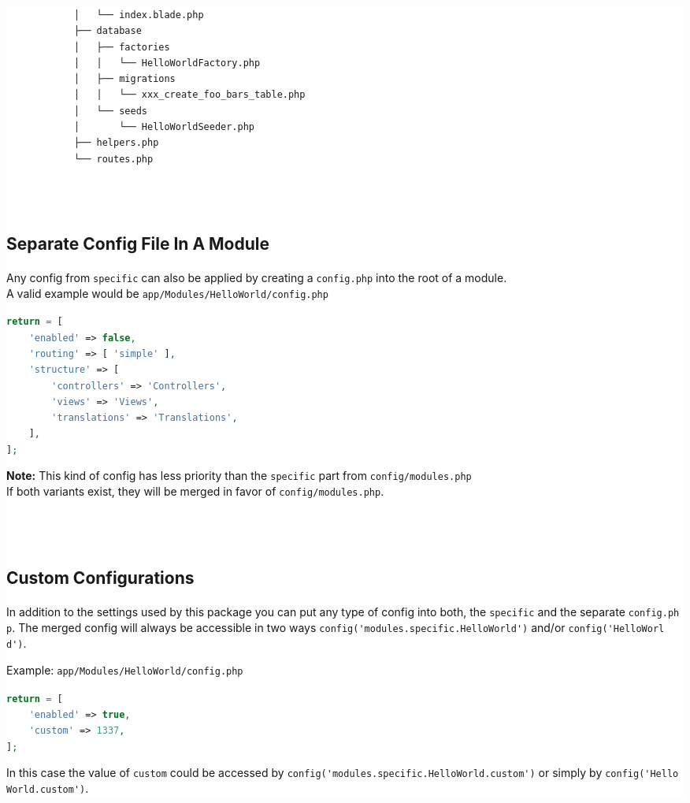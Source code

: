 ```bash
            │   └── index.blade.php
            ├── database
            │   ├── factories
            │   │   └── HelloWorldFactory.php
            │   ├── migrations
            │   │   └── xxx_create_foo_bars_table.php
            │   └── seeds
            │       └── HelloWorldSeeder.php
            ├── helpers.php
            └── routes.php
```

<br>
<br>

## Separate Config File In A Module

Any config from `specific` can also be applied by creating a `config.php` into the root of a module.  
A valid example would be `app/Modules/HelloWorld/config.php`

```php
return = [
    'enabled' => false,
    'routing' => [ 'simple' ],
    'structure' => [
        'controllers' => 'Controllers',
        'views' => 'Views',
        'translations' => 'Translations',
    ],
];
```

**Note:** This kind of config has less priority than the `specific` part from `config/modules.php`  
If both variants exist, they will be merged in favor of `config/modules.php`.

<br>
<br>

## Custom Configurations

In addition to the settings used by this package you can put any type of config into both, the `specific` and the separate `config.php`.
The merged config will always be accessible in two ways `config('modules.specific.HelloWorld')` and/or `config('HelloWorld')`.

Example: `app/Modules/HelloWorld/config.php`

```php
return = [
    'enabled' => true,
    'custom' => 1337,
];
```

In this case the value of `custom` could be accessed by `config('modules.specific.HelloWorld.custom')` or simply by `config('HelloWorld.custom')`.
